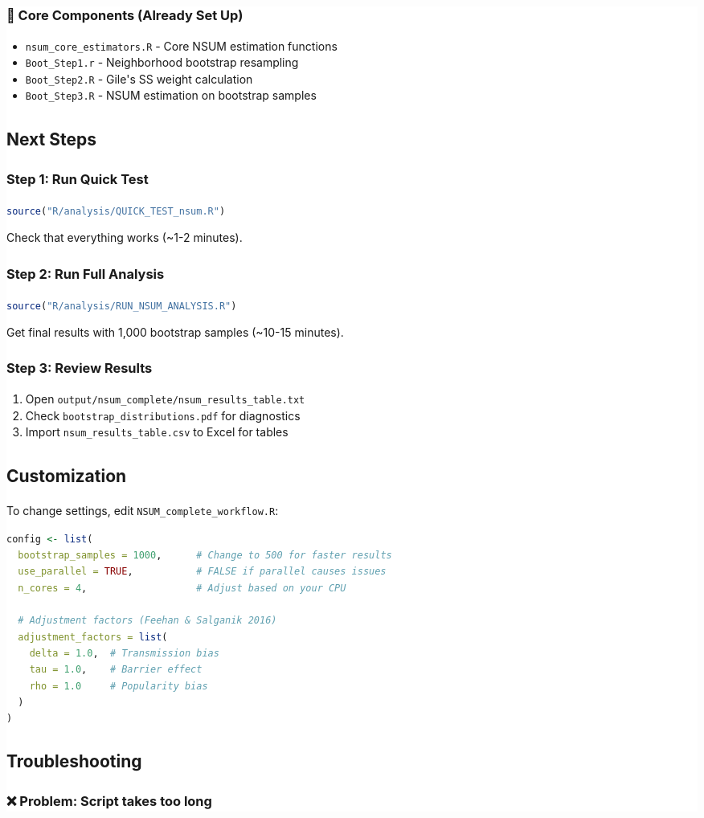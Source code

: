 ### 🔧 Core Components (Already Set Up)

- `nsum_core_estimators.R` - Core NSUM estimation functions
- `Boot_Step1.r` - Neighborhood bootstrap resampling
- `Boot_Step2.R` - Gile's SS weight calculation
- `Boot_Step3.R` - NSUM estimation on bootstrap samples

## Next Steps

### Step 1: Run Quick Test

```r
source("R/analysis/QUICK_TEST_nsum.R")
```

Check that everything works (~1-2 minutes).

### Step 2: Run Full Analysis

```r
source("R/analysis/RUN_NSUM_ANALYSIS.R")
```

Get final results with 1,000 bootstrap samples (~10-15 minutes).

### Step 3: Review Results

1. Open `output/nsum_complete/nsum_results_table.txt`
2. Check `bootstrap_distributions.pdf` for diagnostics
3. Import `nsum_results_table.csv` to Excel for tables

## Customization

To change settings, edit `NSUM_complete_workflow.R`:

```r
config <- list(
  bootstrap_samples = 1000,      # Change to 500 for faster results
  use_parallel = TRUE,           # FALSE if parallel causes issues
  n_cores = 4,                   # Adjust based on your CPU

  # Adjustment factors (Feehan & Salganik 2016)
  adjustment_factors = list(
    delta = 1.0,  # Transmission bias
    tau = 1.0,    # Barrier effect
    rho = 1.0     # Popularity bias
  )
)
```

## Troubleshooting

### ❌ Problem: Script takes too long
